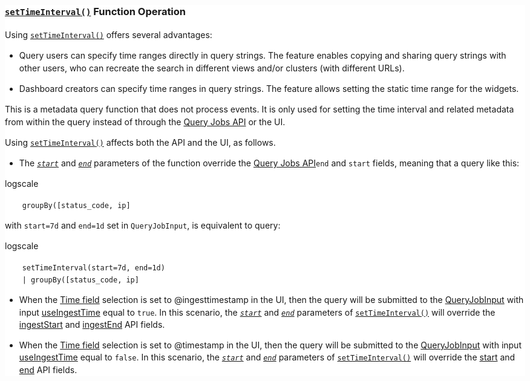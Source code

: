 ### [`setTimeInterval()`](functions-settimeinterval.html "setTimeInterval\(\)") Function Operation

Using [`setTimeInterval()`](functions-settimeinterval.html "setTimeInterval\(\)") offers several advantages: 

  * Query users can specify time ranges directly in query strings. The feature enables copying and sharing query strings with other users, who can recreate the search in different views and/or clusters (with different URLs). 

  * Dashboard creators can specify time ranges in query strings. The feature allows setting the static time range for the widgets. 




This is a metadata query function that does not process events. It is only used for setting the time interval and related metadata from within the query instead of through the [Query Jobs API](https://library.humio.com/logscale-api/api-search-query-create.html) or the UI. 

Using [`setTimeInterval()`](functions-settimeinterval.html "setTimeInterval\(\)") affects both the API and the UI, as follows. 

  * The [_`start`_](functions-settimeinterval.html#query-functions-settimeinterval-start) and [_`end`_](functions-settimeinterval.html#query-functions-settimeinterval-end) parameters of the function override the [Query Jobs API](https://library.humio.com/logscale-api/api-search-query-create.html)`end` and `start` fields, meaning that a query like this: 

logscale
        
        groupBy([status_code, ip]

with `start=7d` and `end=1d` set in `QueryJobInput`, is equivalent to query: 

logscale
        
        setTimeInterval(start=7d, end=1d) 
        | groupBy([status_code, ip]

  * When the [Time field](searching-data-expand-timeframe.html#searching-data-expand-timeframe-time-field) selection is set to @ingesttimestamp in the UI, then the query will be submitted to the [QueryJobInput](https://library.humio.com/logscale-api/api-search-query-create.html) with input [useIngestTime](https://library.humio.com/logscale-api/api-search-query-create.html#table_queryjobinput-queryjobinput-useingesttime) equal to `true`. In this scenario, the [_`start`_](functions-settimeinterval.html#query-functions-settimeinterval-start) and [_`end`_](functions-settimeinterval.html#query-functions-settimeinterval-end) parameters of [`setTimeInterval()`](functions-settimeinterval.html "setTimeInterval\(\)") will override the [ingestStart](https://library.humio.com/logscale-api/api-search-query-create.html#table_queryjobinput-queryjobinput-ingeststart) and [ingestEnd](https://library.humio.com/logscale-api/api-search-query-create.html#table_queryjobinput-queryjobinput-ingestend) API fields. 

  * When the [Time field](searching-data-expand-timeframe.html#searching-data-expand-timeframe-time-field) selection is set to @timestamp in the UI, then the query will be submitted to the [QueryJobInput](https://library.humio.com/logscale-api/api-search-query-create.html) with input [useIngestTime](https://library.humio.com/logscale-api/api-search-query-create.html#table_queryjobinput-queryjobinput-useingesttime) equal to `false`. In this scenario, the [_`start`_](functions-settimeinterval.html#query-functions-settimeinterval-start) and [_`end`_](functions-settimeinterval.html#query-functions-settimeinterval-end) parameters of [`setTimeInterval()`](functions-settimeinterval.html "setTimeInterval\(\)") will override the [start](https://library.humio.com/logscale-api/api-search-query-create.html#table_queryjobinput-queryjobinput-start) and [end](https://library.humio.com/logscale-api/api-search-query-create.html#table_queryjobinput-queryjobinput-end) API fields. 
